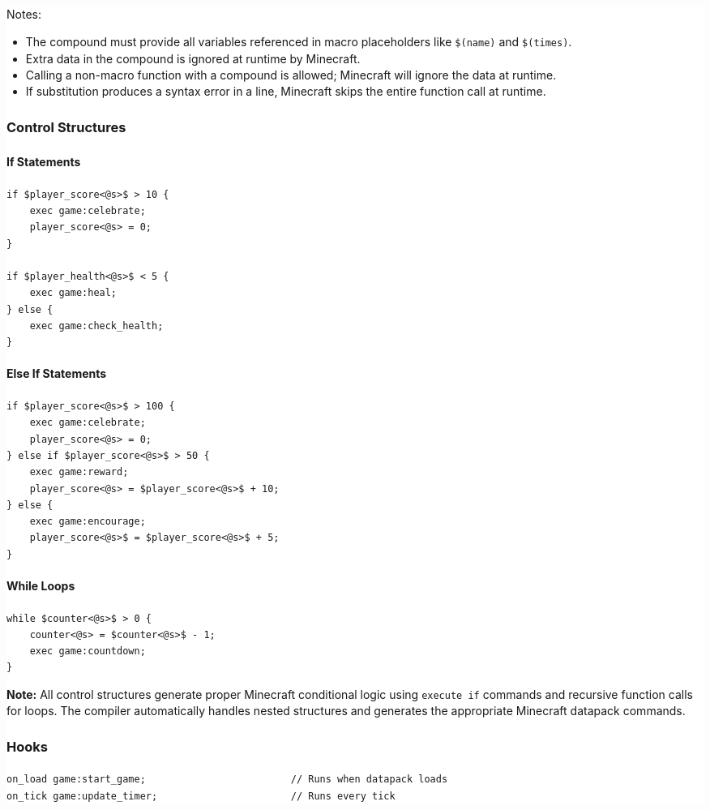 Notes:
- The compound must provide all variables referenced in macro placeholders like `$(name)` and `$(times)`.
- Extra data in the compound is ignored at runtime by Minecraft.
- Calling a non-macro function with a compound is allowed; Minecraft will ignore the data at runtime.
- If substitution produces a syntax error in a line, Minecraft skips the entire function call at runtime.

### Control Structures

#### If Statements
```mdl
if $player_score<@s>$ > 10 {
    exec game:celebrate;
    player_score<@s> = 0;
}

if $player_health<@s>$ < 5 {
    exec game:heal;
} else {
    exec game:check_health;
}
```

#### Else If Statements
```mdl
if $player_score<@s>$ > 100 {
    exec game:celebrate;
    player_score<@s> = 0;
} else if $player_score<@s>$ > 50 {
    exec game:reward;
    player_score<@s> = $player_score<@s>$ + 10;
} else {
    exec game:encourage;
    player_score<@s>$ = $player_score<@s>$ + 5;
}
```

#### While Loops
```mdl
while $counter<@s>$ > 0 {
    counter<@s> = $counter<@s>$ - 1;
    exec game:countdown;
}
```

**Note:** All control structures generate proper Minecraft conditional logic using `execute if` commands and recursive function calls for loops. The compiler automatically handles nested structures and generates the appropriate Minecraft datapack commands.

### Hooks
```mdl
on_load game:start_game;                         // Runs when datapack loads
on_tick game:update_timer;                       // Runs every tick
```
